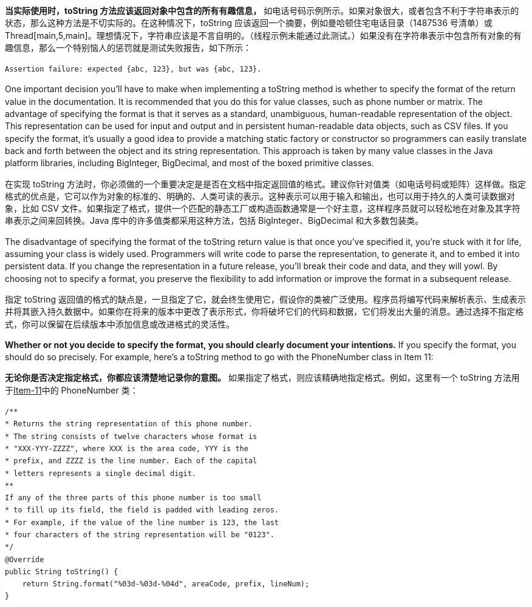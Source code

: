 **当实际使用时，toString 方法应该返回对象中包含的所有有趣信息，** 如电话号码示例所示。如果对象很大，或者包含不利于字符串表示的状态，那么这种方法是不切实际的。在这种情况下，toString 应该返回一个摘要，例如曼哈顿住宅电话目录（1487536 号清单）或 Thread[main,5,main]。理想情况下，字符串应该是不言自明的。（线程示例未能通过此测试。）如果没有在字符串表示中包含所有对象的有趣信息，那么一个特别恼人的惩罚就是测试失败报告，如下所示：

```
Assertion failure: expected {abc, 123}, but was {abc, 123}.
```

One important decision you’ll have to make when implementing a toString method is whether to specify the format of the return value in the documentation. It is recommended that you do this for value classes, such as phone number or matrix. The advantage of specifying the format is that it serves as a standard, unambiguous, human-readable representation of the object. This representation can be used for input and output and in persistent human-readable data objects, such as CSV files. If you specify the format, it’s usually a good idea to provide a matching static factory or constructor so programmers can easily translate back and forth between the object and its string representation. This approach is taken by many value classes in the Java platform libraries, including BigInteger, BigDecimal, and most of the boxed primitive classes.

在实现 toString 方法时，你必须做的一个重要决定是是否在文档中指定返回值的格式。建议你针对值类（如电话号码或矩阵）这样做。指定格式的优点是，它可以作为对象的标准的、明确的、人类可读的表示。这种表示可以用于输入和输出，也可以用于持久的人类可读数据对象，比如 CSV 文件。如果指定了格式，提供一个匹配的静态工厂或构造函数通常是一个好主意，这样程序员就可以轻松地在对象及其字符串表示之间来回转换。Java 库中的许多值类都采用这种方法，包括 BigInteger、BigDecimal 和大多数包装类。

The disadvantage of specifying the format of the toString return value is that once you’ve specified it, you’re stuck with it for life, assuming your class is widely used. Programmers will write code to parse the representation, to generate it, and to embed it into persistent data. If you change the representation in a future release, you’ll break their code and data, and they will yowl. By choosing not to specify a format, you preserve the flexibility to add information or improve the format in a subsequent release.

指定 toString 返回值的格式的缺点是，一旦指定了它，就会终生使用它，假设你的类被广泛使用。程序员将编写代码来解析表示、生成表示并将其嵌入持久数据中。如果你在将来的版本中更改了表示形式，你将破坏它们的代码和数据，它们将发出大量的消息。通过选择不指定格式，你可以保留在后续版本中添加信息或改进格式的灵活性。

**Whether or not you decide to specify the format, you should clearly document your intentions.** If you specify the format, you should do so precisely. For example, here’s a toString method to go with the PhoneNumber class in Item 11:

**无论你是否决定指定格式，你都应该清楚地记录你的意图。** 如果指定了格式，则应该精确地指定格式。例如，这里有一个 toString 方法用于[Item-11](/Chapter-3/Chapter-3-Item-11-Always-override-hashCode-when-you-override-equals.md)中的 PhoneNumber 类：

```
/**
* Returns the string representation of this phone number.
* The string consists of twelve characters whose format is
* "XXX-YYY-ZZZZ", where XXX is the area code, YYY is the
* prefix, and ZZZZ is the line number. Each of the capital
* letters represents a single decimal digit.
**
If any of the three parts of this phone number is too small
* to fill up its field, the field is padded with leading zeros.
* For example, if the value of the line number is 123, the last
* four characters of the string representation will be "0123".
*/
@Override
public String toString() {
    return String.format("%03d-%03d-%04d", areaCode, prefix, lineNum);
}
```
